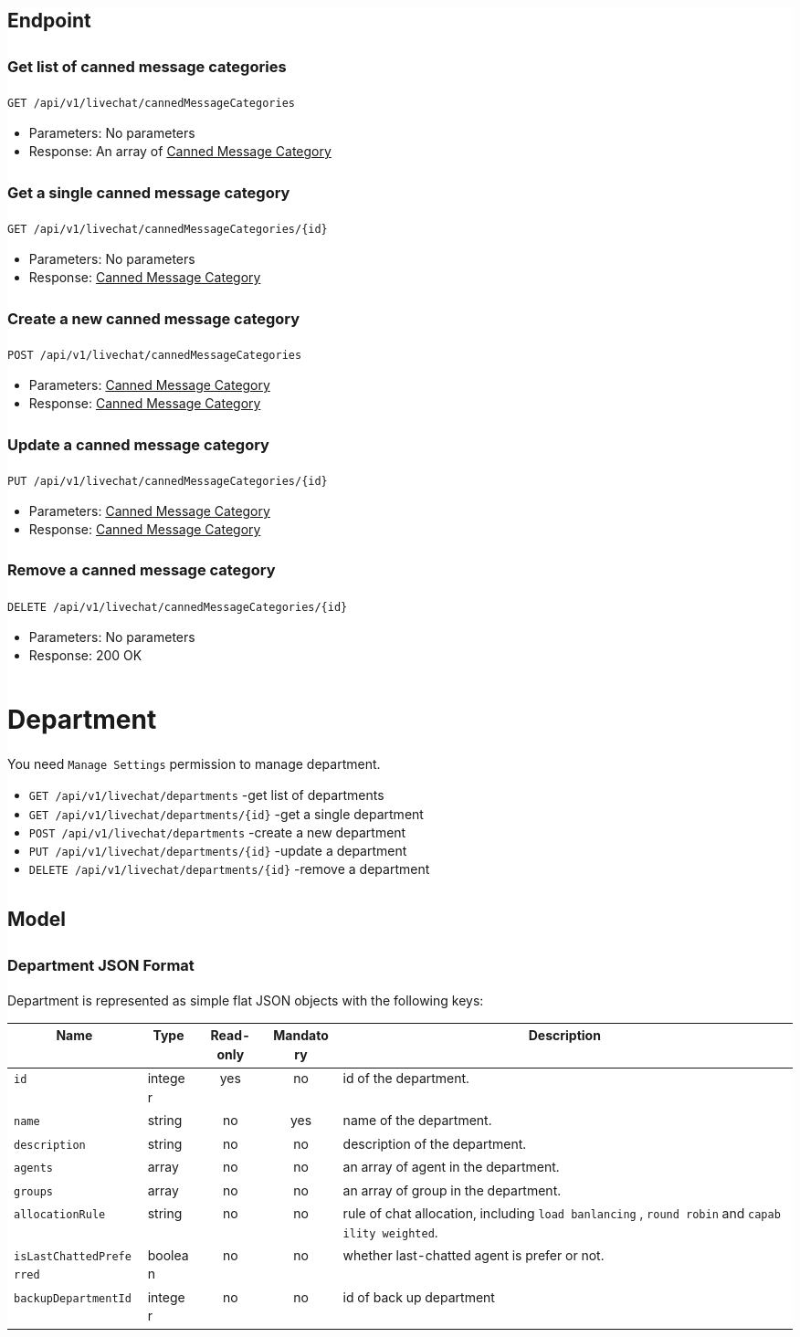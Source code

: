 ## Endpoint
### Get list of canned message categories

  `GET /api/v1/livechat/cannedMessageCategories`
  - Parameters: No parameters
  - Response: An array of [Canned Message Category](#canned-message-category-json-format)
    
### Get a single canned message category

  `GET /api/v1/livechat/cannedMessageCategories/{id}`
  - Parameters: No parameters
  - Response: [Canned Message Category](#canned-message-category-json-format)
    
### Create a new canned message category

  `POST /api/v1/livechat/cannedMessageCategories`
  - Parameters: [Canned Message Category](#canned-message-category-json-format)
  - Response: [Canned Message Category](#canned-message-category-json-format)
    
### Update a canned message category
 
  `PUT /api/v1/livechat/cannedMessageCategories/{id}`
  - Parameters: [Canned Message Category](#canned-message-category-json-format)
  - Response: [Canned Message Category](#canned-message-category-json-format)
    
### Remove a canned message category
 
  `DELETE /api/v1/livechat/cannedMessageCategories/{id}`
  - Parameters: No parameters
  - Response: 200 OK   
    
# Department
  You need `Manage Settings` permission to manage department.
  + `GET /api/v1/livechat/departments` -get list of departments
  + `GET /api/v1/livechat/departments/{id}`  -get a single department
  + `POST /api/v1/livechat/departments` -create a new department
  + `PUT /api/v1/livechat/departments/{id}`  -update a department
  + `DELETE /api/v1/livechat/departments/{id}`  -remove a department
    
## Model
### Department JSON Format
  Department is represented as simple flat JSON objects with the following keys:  

  | Name | Type | Read-only | Mandatory | Description |
  | - | - | :-: | :-: | - |
  | `id` | integer | yes | no |id of the department. |
  | `name` | string | no | yes |name of the department. |
  | `description` | string | no | no |description of the department. |
  | `agents` | array | no | no | an array of agent in the department. |
  | `groups` | array | no | no | an array of group in the department. |
  | `allocationRule` | string | no | no | rule of chat allocation, including `load banlancing` , `round robin` and `capability weighted`. |
  | `isLastChattedPreferred` | boolean | no | no |whether last-chatted agent is prefer or not. |
  | `backupDepartmentId` | integer | no | no | id of back up department |
